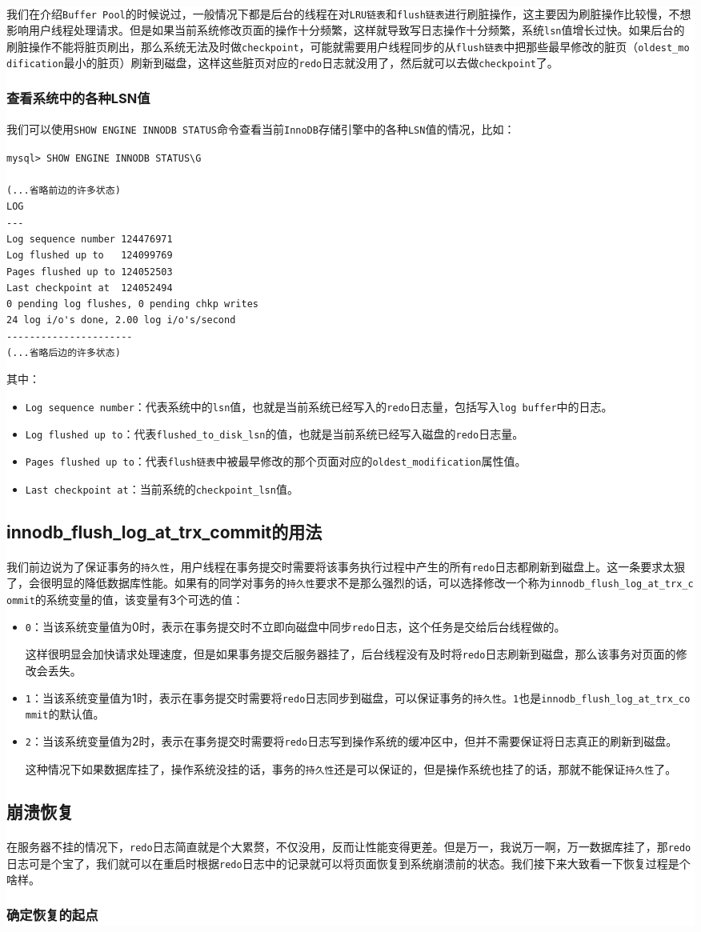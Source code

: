 我们在介绍`Buffer Pool`的时候说过，一般情况下都是后台的线程在对`LRU链表`和`flush链表`进行刷脏操作，这主要因为刷脏操作比较慢，不想影响用户线程处理请求。但是如果当前系统修改页面的操作十分频繁，这样就导致写日志操作十分频繁，系统`lsn`值增长过快。如果后台的刷脏操作不能将脏页刷出，那么系统无法及时做`checkpoint`，可能就需要用户线程同步的从`flush链表`中把那些最早修改的脏页（`oldest_modification`最小的脏页）刷新到磁盘，这样这些脏页对应的`redo`日志就没用了，然后就可以去做`checkpoint`了。

### 查看系统中的各种LSN值

我们可以使用`SHOW ENGINE INNODB STATUS`命令查看当前`InnoDB`存储引擎中的各种`LSN`值的情况，比如：

    mysql> SHOW ENGINE INNODB STATUS\G
    
    (...省略前边的许多状态)
    LOG
    ---
    Log sequence number 124476971
    Log flushed up to   124099769
    Pages flushed up to 124052503
    Last checkpoint at  124052494
    0 pending log flushes, 0 pending chkp writes
    24 log i/o's done, 2.00 log i/o's/second
    ----------------------
    (...省略后边的许多状态)
    

其中：

*   `Log sequence number`：代表系统中的`lsn`值，也就是当前系统已经写入的`redo`日志量，包括写入`log buffer`中的日志。
    
*   `Log flushed up to`：代表`flushed_to_disk_lsn`的值，也就是当前系统已经写入磁盘的`redo`日志量。
    
*   `Pages flushed up to`：代表`flush链表`中被最早修改的那个页面对应的`oldest_modification`属性值。
    
*   `Last checkpoint at`：当前系统的`checkpoint_lsn`值。
    

innodb\_flush\_log\_at\_trx\_commit的用法
--------------------------------------

我们前边说为了保证事务的`持久性`，用户线程在事务提交时需要将该事务执行过程中产生的所有`redo`日志都刷新到磁盘上。这一条要求太狠了，会很明显的降低数据库性能。如果有的同学对事务的`持久性`要求不是那么强烈的话，可以选择修改一个称为`innodb_flush_log_at_trx_commit`的系统变量的值，该变量有3个可选的值：

*   `0`：当该系统变量值为0时，表示在事务提交时不立即向磁盘中同步`redo`日志，这个任务是交给后台线程做的。
    
    这样很明显会加快请求处理速度，但是如果事务提交后服务器挂了，后台线程没有及时将`redo`日志刷新到磁盘，那么该事务对页面的修改会丢失。
    
*   `1`：当该系统变量值为1时，表示在事务提交时需要将`redo`日志同步到磁盘，可以保证事务的`持久性`。`1`也是`innodb_flush_log_at_trx_commit`的默认值。
    
*   `2`：当该系统变量值为2时，表示在事务提交时需要将`redo`日志写到操作系统的缓冲区中，但并不需要保证将日志真正的刷新到磁盘。
    
    这种情况下如果数据库挂了，操作系统没挂的话，事务的`持久性`还是可以保证的，但是操作系统也挂了的话，那就不能保证`持久性`了。
    

崩溃恢复
----

在服务器不挂的情况下，`redo`日志简直就是个大累赘，不仅没用，反而让性能变得更差。但是万一，我说万一啊，万一数据库挂了，那`redo`日志可是个宝了，我们就可以在重启时根据`redo`日志中的记录就可以将页面恢复到系统崩溃前的状态。我们接下来大致看一下恢复过程是个啥样。

### 确定恢复的起点
